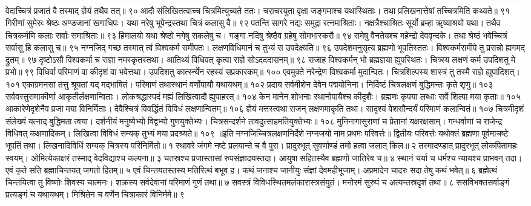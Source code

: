 वेदाच्चित्रं प्रजातं वै तस्माद् ज्ञेयं तथैव तत्॥ ९० 
आदौ संलिखितत्वाच्च चित्रमित्युच्यते ततः।
चराचरयुता वृक्षा जङ्गमाश्च यथास्थिताः।
तथा प्रलिखनात्तेषां तच्चित्रमिति कथ्यते॥ ९१
गिरीणां सुमेरुः श्रेष्ठः अण्डजानां खगाधिपः।
यथा नरेषु भूपेन्द्रस्तथा चित्रं कलासु वै॥ ९२
पतन्ति सागरे नद्यः समुद्रा रत्नमाश्रिताः।
नक्षत्रैश्चाश्रितः सूर्यो ब्रम्हा ॠष्याश्रयो यथा।
तथैव चित्रकर्मणि कलाः सर्वाः समाश्रिताः॥ ९३
हिमालयो यथा श्रेष्ठो नगेषु सकलेषु च।
गङ्गा नदिषु श्रेष्ठैव ग्रहेषु सोमभास्करौ॥ ९४
समेषु वैनतेयश्च महेन्द्रो देववृन्दके।
तथा श्रेष्ठं भवेच्चित्रं सर्वासु हि कलासु च॥ ९५
नग्नजिद् गच्छ तस्मात् त्वं विश्वकर्म समीपतः।
लक्षणविधिमानं च तुभ्यं स उपदेक्ष्यति॥ ९६
उपदेशमनुसृत्य ब्रह्मणो भूपतिस्ततः।
विश्वकर्मसमीपे तु प्रसन्नो ह्यगमद् द्रुतम्॥ ९७
दृष्टोऽसौ विश्वकर्मा च राज्ञा नमस्कृतस्तथा।
आतिथ्यं विधिवत् कृत्वा राज्ञे सोऽदददासनम्॥ ९८
राजाह विश्वकर्मन् भो ब्रह्मज्ञया ह्युपस्थितः।
चित्र्स्य लक्षणं कर्म उपदिशतु मे प्रभो॥ ९९
विधिर्वा परिमाणं वा कीदृशं वा भवेत्तथा।
उपदिशतु कार्त्स्न्येन रहस्यं सप्रकारकम्॥ १००
एवमुक्ते नरेन्द्रेण विश्वकर्मा मुदान्वितः।
चित्रशिल्पस्य शास्त्रं तु तस्मै राज्ञे ह्युपादिशत्। १०१
एकाग्रमनसा तत्तु श्रूयतां यद् मद्‍भाषितं।
परिमाणं तथास्थानं वर्णोपायौ यथायथम्॥ १०२
प्रदाय सर्वमीशेन देवेन पद्मयोनिना।
निर्दिष्टं चित्रलक्षणं बुद्धिमन्तः कृते शृणु॥ १०३
सर्ववस्तुसमाकीर्णा आकृतीर्लक्षणान्विताः।
लोकश्रद्धास्पदं मह्यं लिखित्वादौ ह्युपाहरत्॥ १०४
केन मानेन शोभनाः स्थानोपायैश्च कीदृशैः।
ब्रह्मणः कृपया लब्धाः सर्वे शिल्पा मया कृताः॥ १०५
आकारेणेदृशेनैव प्रजा मया विनिर्मिताः।
देवैश्चित्रं विवर्द्धितं विविधं लक्षणान्वितम्॥ १०६
ज्ञेयं मत्तस्त्वथा राजन् लक्षणमाकृति तथा।
सादृश्यं वेशसौन्दर्यं परिमाणं कलान्वितं॥ १०७
चित्रमीदृशं संलेख्यं यत्नाद् बुद्धिमता त्वया।
दर्शनीयं मनुष्येभ्यो विद्वभ्यो गुणयुक्तेभ्यः।
चित्रसन्दर्शने तावदुत्साहमतियुक्तेभ्यः॥ १०८
मुनिनागासुराणां च प्रेतानां यक्षरक्षसाम्।
गन्धर्वाणां च राजेन्द्र विधिवत् कक्षणादिकम्।
लिखित्वा विविधं सम्यक् तुभ्यं मया प्रदश्र्यते॥ १०९
॥इति नग्नजिच्चित्रलक्षणनिर्देशे नग्नजयो नाम प्रथमः परिवर्त्तः॥
द्वितीयः परिवर्त्तः 
यथोक्तं ब्रह्मणा पूर्वमाचष्टे भूपतिं तथा।
लिखनादिविधिं सम्यक् चित्रस्य परिनिर्मितो॥ १
स्थावरे जंगमे नष्टे प्रलयान्ते च वै पुरा।
प्रादुरभूत् सुवर्णाण्डं तमो हत्वा जलात् किल॥ २
तस्मादण्डात् प्रादुरभूत् लोकपितामहः स्वयम्।
ओमित्येकाक्षरं तस्माद् वेदविद्याश्च कल्पना॥ ३
चतस्रश्च प्रजास्तासां रुपसंज्ञादयस्तदा।
आयुषा सहितस्यैव ब्रह्मणो जातिरेव च॥ ४
स्थानं चर्या च धर्मश्च न्यायश्च प्राभवन् तदा।
एवं कृते सति ब्रह्माचिन्तयत् जगतो हितम्॥ ५
एवं चिन्तयतस्तस्य मतिरित्थं बभूव ह।
कथं जनाश्च जानीयुः संज्ञां देवमहीभूजाम्।
अप्रमादेन चादरः सदा तेषु कथं भवेत्॥ ६
ब्रह्मेत्थं चिन्तयित्वा तु विष्णोः शिवस्य चात्मनः।
शक्रस्य सर्वदेवानां परिमाणं गुणं तथा॥ ७
सवस्त्रं विविधस्थितमलंकारास्त्रसंयुतं।
मनोरमं सुरुपं च अत्यन्तस्रदृशं तथा॥ ८
ससविभक्तसर्वाङ्गं प्रत्यङ्गं च यथायथम्।
मिश्रितेन च वर्णेन चित्राकारं विनिर्ममे॥ ९